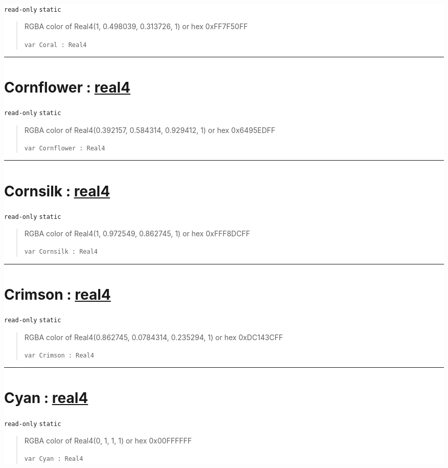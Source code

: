 `read-only` `static`

> RGBA color of Real4(1, 0.498039, 0.313726, 1) or hex 0xFF7F50FF
> ``` lang=cpp, name=Lightning
> var Coral : Real4


---  
 #  Cornflower : [real4](https://plasmaengine.github.io/PlasmaDocs/Plasma1/C++/code_reference/lightning_base_types/real4.markdown)

 `read-only` `static`

> RGBA color of Real4(0.392157, 0.584314, 0.929412, 1) or hex 0x6495EDFF
> ``` lang=cpp, name=Lightning
> var Cornflower : Real4


---  
 #  Cornsilk : [real4](https://plasmaengine.github.io/PlasmaDocs/Plasma1/C++/code_reference/lightning_base_types/real4.markdown)

 `read-only` `static`

> RGBA color of Real4(1, 0.972549, 0.862745, 1) or hex 0xFFF8DCFF
> ``` lang=cpp, name=Lightning
> var Cornsilk : Real4


---  
 #  Crimson : [real4](https://plasmaengine.github.io/PlasmaDocs/Plasma1/C++/code_reference/lightning_base_types/real4.markdown)

 `read-only` `static`

> RGBA color of Real4(0.862745, 0.0784314, 0.235294, 1) or hex 0xDC143CFF
> ``` lang=cpp, name=Lightning
> var Crimson : Real4


---  
 #  Cyan : [real4](https://plasmaengine.github.io/PlasmaDocs/Plasma1/C++/code_reference/lightning_base_types/real4.markdown)

 `read-only` `static`

> RGBA color of Real4(0, 1, 1, 1) or hex 0x00FFFFFF
> ``` lang=cpp, name=Lightning
> var Cyan : Real4
